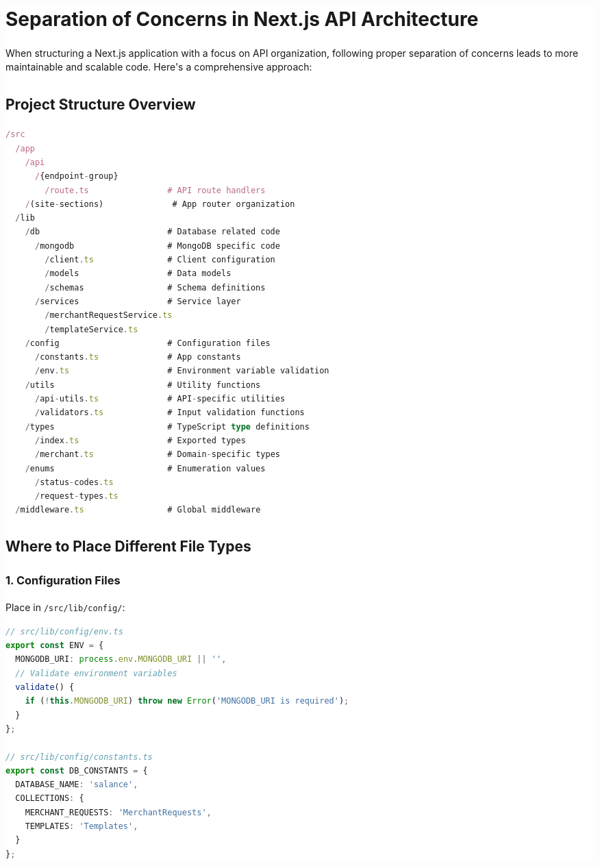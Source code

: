 
# Separation of Concerns in Next.js API Architecture

When structuring a Next.js application with a focus on API organization, following proper separation of concerns leads to more maintainable and scalable code. Here's a comprehensive approach:

## Project Structure Overview

```typescript
/src
  /app
    /api
      /{endpoint-group}
        /route.ts                # API route handlers
    /(site-sections)              # App router organization
  /lib
    /db                          # Database related code
      /mongodb                   # MongoDB specific code
        /client.ts               # Client configuration
        /models                  # Data models
        /schemas                 # Schema definitions
      /services                  # Service layer
        /merchantRequestService.ts
        /templateService.ts
    /config                      # Configuration files
      /constants.ts              # App constants
      /env.ts                    # Environment variable validation
    /utils                       # Utility functions
      /api-utils.ts              # API-specific utilities
      /validators.ts             # Input validation functions
    /types                       # TypeScript type definitions
      /index.ts                  # Exported types
      /merchant.ts               # Domain-specific types
    /enums                       # Enumeration values
      /status-codes.ts
      /request-types.ts
  /middleware.ts                 # Global middleware
```

## Where to Place Different File Types

### 1. Configuration Files

Place in `/src/lib/config/`:

```typescript
// src/lib/config/env.ts
export const ENV = {
  MONGODB_URI: process.env.MONGODB_URI || '',
  // Validate environment variables
  validate() {
    if (!this.MONGODB_URI) throw new Error('MONGODB_URI is required');
  }
};

// src/lib/config/constants.ts
export const DB_CONSTANTS = {
  DATABASE_NAME: 'salance',
  COLLECTIONS: {
    MERCHANT_REQUESTS: 'MerchantRequests',
    TEMPLATES: 'Templates',
  }
};
```